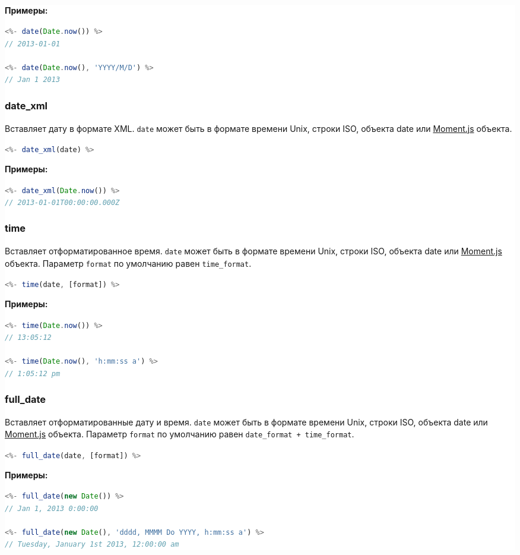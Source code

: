 **Примеры:**

``` js
<%- date(Date.now()) %>
// 2013-01-01

<%- date(Date.now(), 'YYYY/M/D') %>
// Jan 1 2013
```

### date_xml

Вставляет дату в формате XML. `date` может быть в формате времени Unix, строки ISO, объекта date или [Moment.js] объекта.

``` js
<%- date_xml(date) %>
```

**Примеры:**

``` js
<%- date_xml(Date.now()) %>
// 2013-01-01T00:00:00.000Z
```

### time

Вставляет отформатированное время. `date` может быть в формате времени Unix, строки ISO, объекта date или [Moment.js] объекта. Параметр `format` по умолчанию равен  `time_format`.

``` js
<%- time(date, [format]) %>
```

**Примеры:**

``` js
<%- time(Date.now()) %>
// 13:05:12

<%- time(Date.now(), 'h:mm:ss a') %>
// 1:05:12 pm
```

### full_date

Вставляет отформатированные дату и время. `date` может быть в формате времени Unix, строки ISO, объекта date или [Moment.js] объекта. Параметр `format` по умолчанию равен `date_format + time_format`.

``` js
<%- full_date(date, [format]) %>
```

**Примеры:**

``` js
<%- full_date(new Date()) %>
// Jan 1, 2013 0:00:00

<%- full_date(new Date(), 'dddd, MMMM Do YYYY, h:mm:ss a') %>
// Tuesday, January 1st 2013, 12:00:00 am
```


[Имена цветов]: http://www.w3.org/TR/css3-color/#svg-color
[Moment.js]: http://momentjs.com/
[Open Graph]: http://ogp.me/